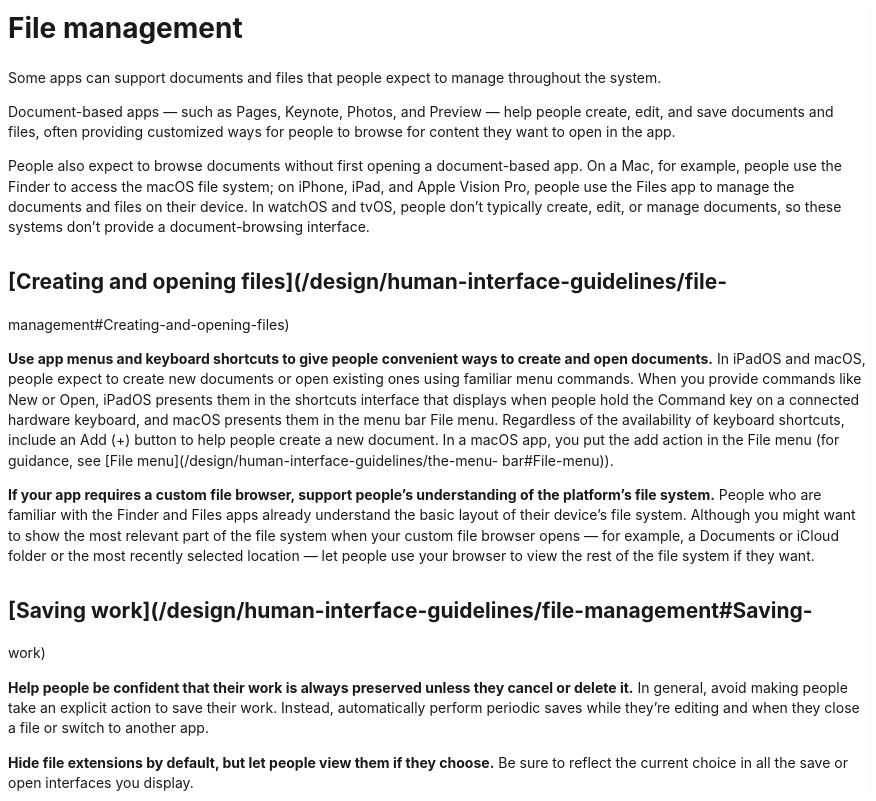 # File management

Some apps can support documents and files that people expect to manage
throughout the system.

Document-based apps — such as Pages, Keynote, Photos, and Preview — help
people create, edit, and save documents and files, often providing customized
ways for people to browse for content they want to open in the app.

People also expect to browse documents without first opening a document-based
app. On a Mac, for example, people use the Finder to access the macOS file
system; on iPhone, iPad, and Apple Vision Pro, people use the Files app to
manage the documents and files on their device. In watchOS and tvOS, people
don’t typically create, edit, or manage documents, so these systems don’t
provide a document-browsing interface.

## [Creating and opening files](/design/human-interface-guidelines/file-
management#Creating-and-opening-files)

**Use app menus and keyboard shortcuts to give people convenient ways to
create and open documents.** In iPadOS and macOS, people expect to create new
documents or open existing ones using familiar menu commands. When you provide
commands like New or Open, iPadOS presents them in the shortcuts interface
that displays when people hold the Command key on a connected hardware
keyboard, and macOS presents them in the menu bar File menu. Regardless of the
availability of keyboard shortcuts, include an Add (+) button to help people
create a new document. In a macOS app, you put the add action in the File menu
(for guidance, see [File menu](/design/human-interface-guidelines/the-menu-
bar#File-menu)).

**If your app requires a custom file browser, support people’s understanding
of the platform’s file system.** People who are familiar with the Finder and
Files apps already understand the basic layout of their device’s file system.
Although you might want to show the most relevant part of the file system when
your custom file browser opens — for example, a Documents or iCloud folder or
the most recently selected location — let people use your browser to view the
rest of the file system if they want.

## [Saving work](/design/human-interface-guidelines/file-management#Saving-
work)

**Help people be confident that their work is always preserved unless they
cancel or delete it.** In general, avoid making people take an explicit action
to save their work. Instead, automatically perform periodic saves while
they’re editing and when they close a file or switch to another app.

**Hide file extensions by default, but let people view them if they choose.**
Be sure to reflect the current choice in all the save or open interfaces you
display.
